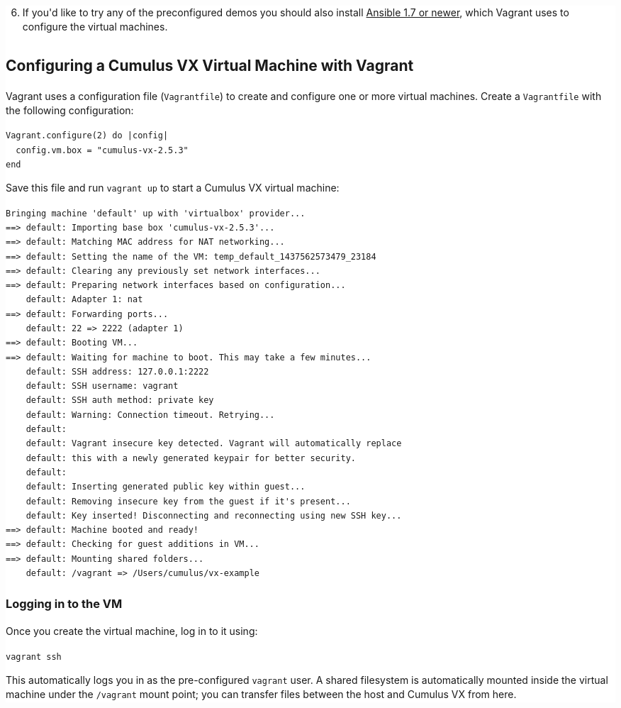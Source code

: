 6.  If you'd like to try any of the preconfigured demos you should also
    install [Ansible 1.7 or
    newer](https://pypi.python.org/pypi/ansible), which Vagrant uses to
    configure the virtual machines.

## Configuring a Cumulus VX Virtual Machine with Vagrant

Vagrant uses a configuration file (`Vagrantfile`) to create and
configure one or more virtual machines. Create a `Vagrantfile` with the
following configuration:

    Vagrant.configure(2) do |config|
      config.vm.box = "cumulus-vx-2.5.3"
    end

Save this file and run `vagrant up` to start a Cumulus VX virtual
machine:

    Bringing machine 'default' up with 'virtualbox' provider...
    ==> default: Importing base box 'cumulus-vx-2.5.3'...
    ==> default: Matching MAC address for NAT networking...
    ==> default: Setting the name of the VM: temp_default_1437562573479_23184
    ==> default: Clearing any previously set network interfaces...
    ==> default: Preparing network interfaces based on configuration...
        default: Adapter 1: nat
    ==> default: Forwarding ports...
        default: 22 => 2222 (adapter 1)
    ==> default: Booting VM...
    ==> default: Waiting for machine to boot. This may take a few minutes...
        default: SSH address: 127.0.0.1:2222
        default: SSH username: vagrant
        default: SSH auth method: private key
        default: Warning: Connection timeout. Retrying...
        default:
        default: Vagrant insecure key detected. Vagrant will automatically replace
        default: this with a newly generated keypair for better security.
        default:
        default: Inserting generated public key within guest...
        default: Removing insecure key from the guest if it's present...
        default: Key inserted! Disconnecting and reconnecting using new SSH key...
    ==> default: Machine booted and ready!
    ==> default: Checking for guest additions in VM...
    ==> default: Mounting shared folders...
        default: /vagrant => /Users/cumulus/vx-example

### Logging in to the VM

Once you create the virtual machine, log in to it using:

    vagrant ssh

This automatically logs you in as the pre-configured `vagrant` user. A
shared filesystem is automatically mounted inside the virtual machine
under the `/vagrant` mount point; you can transfer files between the
host and Cumulus VX from here.
